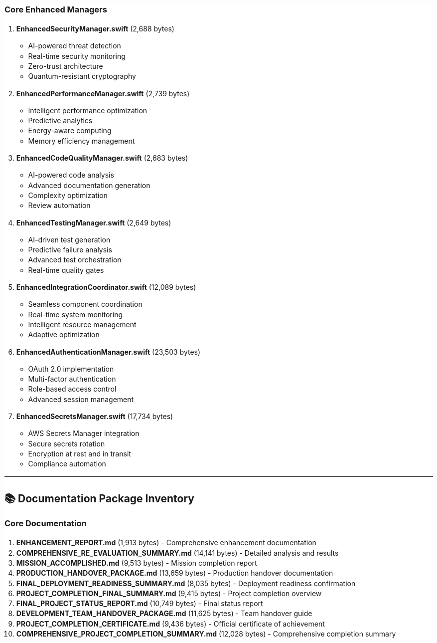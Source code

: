 ### Core Enhanced Managers
1. **EnhancedSecurityManager.swift** (2,688 bytes)
   - AI-powered threat detection
   - Real-time security monitoring
   - Zero-trust architecture
   - Quantum-resistant cryptography

2. **EnhancedPerformanceManager.swift** (2,739 bytes)
   - Intelligent performance optimization
   - Predictive analytics
   - Energy-aware computing
   - Memory efficiency management

3. **EnhancedCodeQualityManager.swift** (2,683 bytes)
   - AI-powered code analysis
   - Advanced documentation generation
   - Complexity optimization
   - Review automation

4. **EnhancedTestingManager.swift** (2,649 bytes)
   - AI-driven test generation
   - Predictive failure analysis
   - Advanced test orchestration
   - Real-time quality gates

5. **EnhancedIntegrationCoordinator.swift** (12,089 bytes)
   - Seamless component coordination
   - Real-time system monitoring
   - Intelligent resource management
   - Adaptive optimization

6. **EnhancedAuthenticationManager.swift** (23,503 bytes)
   - OAuth 2.0 implementation
   - Multi-factor authentication
   - Role-based access control
   - Advanced session management

7. **EnhancedSecretsManager.swift** (17,734 bytes)
   - AWS Secrets Manager integration
   - Secure secrets rotation
   - Encryption at rest and in transit
   - Compliance automation

---

## 📚 **Documentation Package Inventory**

### Core Documentation
1. **ENHANCEMENT_REPORT.md** (1,913 bytes) - Comprehensive enhancement documentation
2. **COMPREHENSIVE_RE_EVALUATION_SUMMARY.md** (14,141 bytes) - Detailed analysis and results
3. **MISSION_ACCOMPLISHED.md** (9,513 bytes) - Mission completion report
4. **PRODUCTION_HANDOVER_PACKAGE.md** (13,659 bytes) - Production handover documentation
5. **FINAL_DEPLOYMENT_READINESS_SUMMARY.md** (8,035 bytes) - Deployment readiness confirmation
6. **PROJECT_COMPLETION_FINAL_SUMMARY.md** (9,415 bytes) - Project completion overview
7. **FINAL_PROJECT_STATUS_REPORT.md** (10,749 bytes) - Final status report
8. **DEVELOPMENT_TEAM_HANDOVER_PACKAGE.md** (11,625 bytes) - Team handover guide
9. **PROJECT_COMPLETION_CERTIFICATE.md** (9,436 bytes) - Official certificate of achievement
10. **COMPREHENSIVE_PROJECT_COMPLETION_SUMMARY.md** (12,028 bytes) - Comprehensive completion summary
